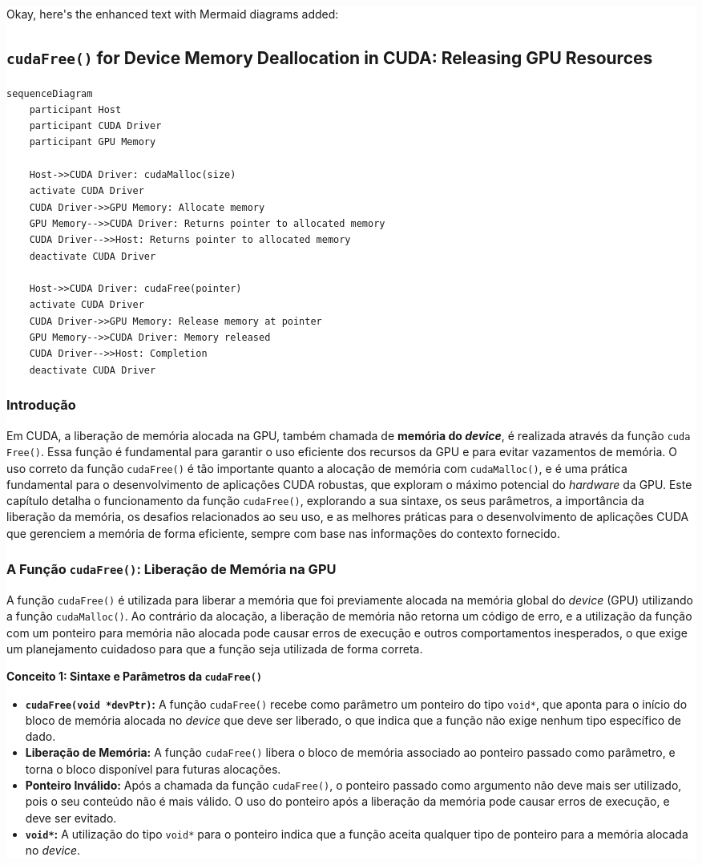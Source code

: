 Okay, here's the enhanced text with Mermaid diagrams added:

## `cudaFree()` for Device Memory Deallocation in CUDA: Releasing GPU Resources

```mermaid
sequenceDiagram
    participant Host
    participant CUDA Driver
    participant GPU Memory
    
    Host->>CUDA Driver: cudaMalloc(size)
    activate CUDA Driver
    CUDA Driver->>GPU Memory: Allocate memory
    GPU Memory-->>CUDA Driver: Returns pointer to allocated memory
    CUDA Driver-->>Host: Returns pointer to allocated memory
    deactivate CUDA Driver

    Host->>CUDA Driver: cudaFree(pointer)
    activate CUDA Driver
    CUDA Driver->>GPU Memory: Release memory at pointer
    GPU Memory-->>CUDA Driver: Memory released
    CUDA Driver-->>Host: Completion
    deactivate CUDA Driver
```

### Introdução

Em CUDA, a liberação de memória alocada na GPU, também chamada de **memória do *device***, é realizada através da função `cudaFree()`. Essa função é fundamental para garantir o uso eficiente dos recursos da GPU e para evitar vazamentos de memória. O uso correto da função `cudaFree()` é tão importante quanto a alocação de memória com `cudaMalloc()`, e é uma prática fundamental para o desenvolvimento de aplicações CUDA robustas, que exploram o máximo potencial do *hardware* da GPU. Este capítulo detalha o funcionamento da função `cudaFree()`, explorando a sua sintaxe, os seus parâmetros, a importância da liberação da memória, os desafios relacionados ao seu uso, e as melhores práticas para o desenvolvimento de aplicações CUDA que gerenciem a memória de forma eficiente, sempre com base nas informações do contexto fornecido.

### A Função `cudaFree()`: Liberação de Memória na GPU

A função `cudaFree()` é utilizada para liberar a memória que foi previamente alocada na memória global do *device* (GPU) utilizando a função `cudaMalloc()`. Ao contrário da alocação, a liberação de memória não retorna um código de erro, e a utilização da função com um ponteiro para memória não alocada pode causar erros de execução e outros comportamentos inesperados, o que exige um planejamento cuidadoso para que a função seja utilizada de forma correta.

**Conceito 1: Sintaxe e Parâmetros da `cudaFree()`**

*   **`cudaFree(void *devPtr)`:** A função `cudaFree()` recebe como parâmetro um ponteiro do tipo `void*`, que aponta para o início do bloco de memória alocada no *device* que deve ser liberado, o que indica que a função não exige nenhum tipo específico de dado.
*   **Liberação de Memória:** A função `cudaFree()` libera o bloco de memória associado ao ponteiro passado como parâmetro, e torna o bloco disponível para futuras alocações.
*   **Ponteiro Inválido:** Após a chamada da função `cudaFree()`, o ponteiro passado como argumento não deve mais ser utilizado, pois o seu conteúdo não é mais válido. O uso do ponteiro após a liberação da memória pode causar erros de execução, e deve ser evitado.
*   **`void*`:** A utilização do tipo `void*` para o ponteiro indica que a função aceita qualquer tipo de ponteiro para a memória alocada no *device*.

